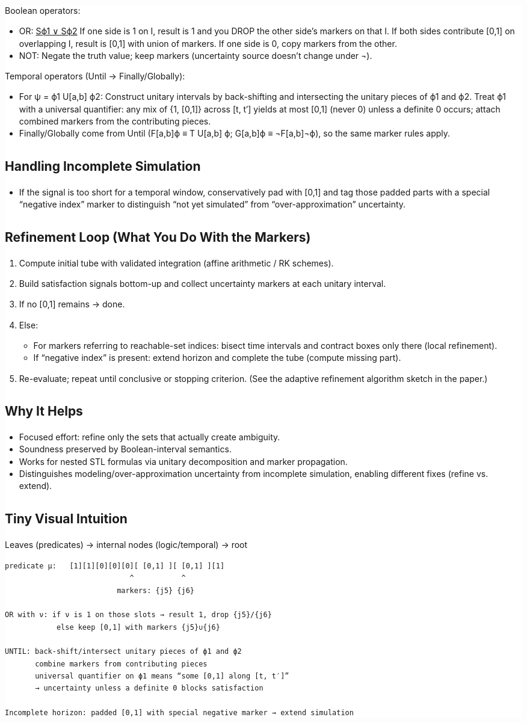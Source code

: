 Boolean operators:

* OR: [Sϕ1 ∨ Sϕ2](I)
  If one side is 1 on I, result is 1 and you DROP the other side’s markers on that I.
  If both sides contribute \[0,1] on overlapping I, result is \[0,1] with union of markers.
  If one side is 0, copy markers from the other.&#x20;
* NOT: Negate the truth value; keep markers (uncertainty source doesn’t change under ¬).&#x20;

Temporal operators (Until → Finally/Globally):

* For ψ = ϕ1 U\[a,b] ϕ2:
  Construct unitary intervals by back-shifting and intersecting the unitary pieces of ϕ1 and ϕ2.
  Treat ϕ1 with a universal quantifier: any mix of {1, \[0,1]} across \[t, t′] yields at most \[0,1] (never 0) unless a definite 0 occurs; attach combined markers from the contributing pieces.&#x20;
* Finally/Globally come from Until (F\[a,b]ϕ ≡ T U\[a,b] ϕ; G\[a,b]ϕ ≡ ¬F\[a,b]¬ϕ), so the same marker rules apply.&#x20;

## Handling Incomplete Simulation

* If the signal is too short for a temporal window, conservatively pad with \[0,1] and tag those padded parts with a special “negative index” marker to distinguish “not yet simulated” from “over-approximation” uncertainty.&#x20;

## Refinement Loop (What You Do With the Markers)

1. Compute initial tube with validated integration (affine arithmetic / RK schemes).&#x20;
2. Build satisfaction signals bottom-up and collect uncertainty markers at each unitary interval.&#x20;
3. If no \[0,1] remains → done.
4. Else:

   * For markers referring to reachable-set indices: bisect time intervals and contract boxes only there (local refinement).&#x20;
   * If “negative index” is present: extend horizon and complete the tube (compute missing part).&#x20;
5. Re-evaluate; repeat until conclusive or stopping criterion. (See the adaptive refinement algorithm sketch in the paper.)&#x20;

## Why It Helps

* Focused effort: refine only the sets that actually create ambiguity.
* Soundness preserved by Boolean-interval semantics.
* Works for nested STL formulas via unitary decomposition and marker propagation.
* Distinguishes modeling/over-approximation uncertainty from incomplete simulation, enabling different fixes (refine vs. extend).&#x20;

## Tiny Visual Intuition

Leaves (predicates) → internal nodes (logic/temporal) → root

```
predicate µ:   [1][1][0][0][0][ [0,1] ][ [0,1] ][1]
                             ^           ^
                          markers: {j5} {j6}

OR with ν: if ν is 1 on those slots → result 1, drop {j5}/{j6}
            else keep [0,1] with markers {j5}∪{j6}

UNTIL: back-shift/intersect unitary pieces of ϕ1 and ϕ2
       combine markers from contributing pieces
       universal quantifier on ϕ1 means “some [0,1] along [t, t′]”
       → uncertainty unless a definite 0 blocks satisfaction

Incomplete horizon: padded [0,1] with special negative marker → extend simulation
```
